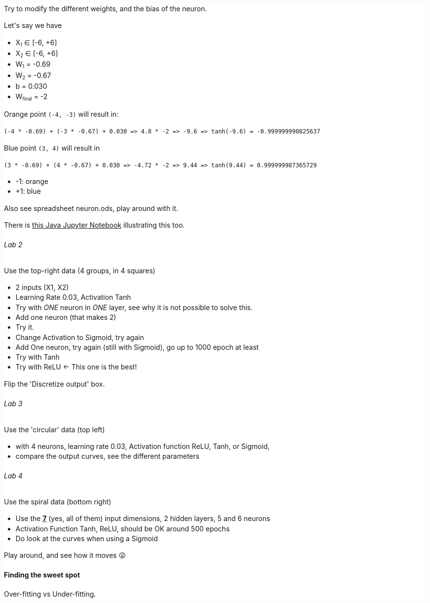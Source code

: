 Try to modify the different weights, and the bias of the neuron.

Let's say we have
- X<small><sub>1</sub></small> &isin; \[-6, +6\]
- X<small><sub>2</sub></small> &isin; \[-6, +6\]
- W<small><sub>1</sub></small> = -0.69
- W<small><sub>2</sub></small> = -0.67
- b = 0.030
- W<small><sub>final</sub></small> = -2

Orange point `(-4, -3)` will result in:
```
(-4 * -0.69) + (-3 * -0.67) + 0.030 => 4.8 * -2 => -9.6 => tanh(-9.6) = -0.999999990825637
```
Blue point `(3, 4)` will result in
```
(3 * -0.69) + (4 * -0.67) + 0.030 => -4.72 * -2 => 9.44 => tanh(9.44) = 0.999999987365729
```

- -1: orange
- +1: blue

Also see spreadsheet neuron.ods, play around with it.

There is [this Java Jupyter Notebook](./data.one.neuron.ipynb) illustrating this too.

###### Lab 2
Use the top-right data (4 groups, in 4 squares)
- 2 inputs (X1, X2)
- Learning Rate 0.03, Activation Tanh
- Try with _ONE_ neuron in _ONE_ layer, see why it is not possible to solve this.
- Add one neuron (that makes 2)
- Try it.
- Change Activation to Sigmoid, try again
- Add One neuron, try again (still with Sigmoid), go up to 1000 epoch at least
- Try with Tanh
- Try with ReLU <- This one is the best!

Flip the 'Discretize output' box.

###### Lab 3
Use the 'circular' data (top left)
- with 4 neurons, learning rate 0.03, Activation function ReLU, Tanh, or Sigmoid,
- compare the output curves, see the different parameters

###### Lab 4
Use the spiral data (bottom right)
- Use the <b><u>7</u></b> (yes, all of them) input dimensions, 2 hidden layers, 5 and 6 neurons
- Activation Function Tanh, ReLU, should be OK around 500 epochs
- Do look at the curves when using a Sigmoid

Play around, and see how it moves 😜

#### Finding the sweet spot

Over-fitting vs Under-fitting.
